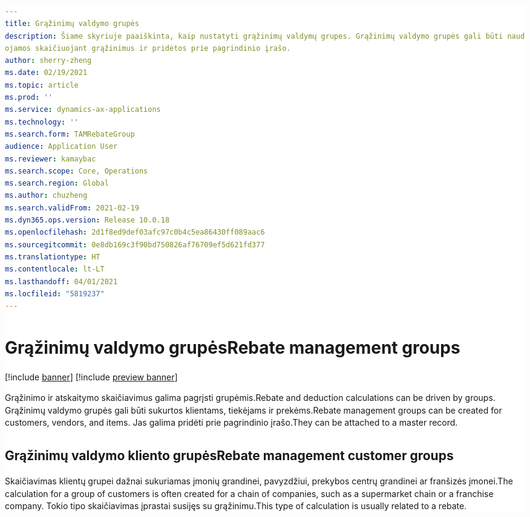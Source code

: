 ```yaml
---
title: Grąžinimų valdymo grupės
description: Šiame skyriuje paaiškinta, kaip nustatyti grąžinimų valdymų grupes. Grąžinimų valdymo grupės gali būti naudojamos skaičiuojant grąžinimus ir pridėtos prie pagrindinio įrašo.
author: sherry-zheng
ms.date: 02/19/2021
ms.topic: article
ms.prod: ''
ms.service: dynamics-ax-applications
ms.technology: ''
ms.search.form: TAMRebateGroup
audience: Application User
ms.reviewer: kamaybac
ms.search.scope: Core, Operations
ms.search.region: Global
ms.author: chuzheng
ms.search.validFrom: 2021-02-19
ms.dyn365.ops.version: Release 10.0.18
ms.openlocfilehash: 2d1f8ed9def03afc97c0b4c5ea86430ff089aac6
ms.sourcegitcommit: 0e8db169c3f90bd750826af76709ef5d621fd377
ms.translationtype: HT
ms.contentlocale: lt-LT
ms.lasthandoff: 04/01/2021
ms.locfileid: "5819237"
---
```

# <a name="rebate-management-groups"></a><span data-ttu-id="b766a-104">Grąžinimų valdymo grupės</span><span class="sxs-lookup"><span data-stu-id="b766a-104">Rebate management groups</span></span>

[!include [banner](../includes/banner.md)]
[!include [preview banner](../includes/preview-banner.md)]

<span data-ttu-id="b766a-105">Grąžinimo ir atskaitymo skaičiavimus galima pagrįsti grupėmis.</span><span class="sxs-lookup"><span data-stu-id="b766a-105">Rebate and deduction calculations can be driven by groups.</span></span> <span data-ttu-id="b766a-106">Grąžinimų valdymo grupės gali būti sukurtos klientams, tiekėjams ir prekėms.</span><span class="sxs-lookup"><span data-stu-id="b766a-106">Rebate management groups can be created for customers, vendors, and items.</span></span> <span data-ttu-id="b766a-107">Jas galima pridėti prie pagrindinio įrašo.</span><span class="sxs-lookup"><span data-stu-id="b766a-107">They can be attached to a master record.</span></span>

## <a name="rebate-management-customer-groups"></a><span data-ttu-id="b766a-108">Grąžinimų valdymo kliento grupės</span><span class="sxs-lookup"><span data-stu-id="b766a-108">Rebate management customer groups</span></span>

<span data-ttu-id="b766a-109">Skaičiavimas klientų grupei dažnai sukuriamas įmonių grandinei, pavyzdžiui, prekybos centrų grandinei ar franšizės įmonei.</span><span class="sxs-lookup"><span data-stu-id="b766a-109">The calculation for a group of customers is often created for a chain of companies, such as a supermarket chain or a franchise company.</span></span> <span data-ttu-id="b766a-110">Tokio tipo skaičiavimas įprastai susijęs su grąžinimu.</span><span class="sxs-lookup"><span data-stu-id="b766a-110">This type of calculation is usually related to a rebate.</span></span>
